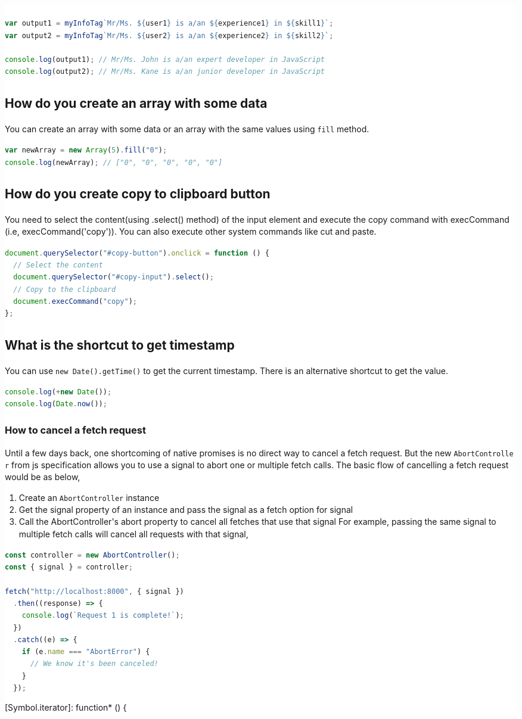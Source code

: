 ```js

var output1 = myInfoTag`Mr/Ms. ${user1} is a/an ${experience1} in ${skill1}`;
var output2 = myInfoTag`Mr/Ms. ${user2} is a/an ${experience2} in ${skill2}`;

console.log(output1); // Mr/Ms. John is a/an expert developer in JavaScript
console.log(output2); // Mr/Ms. Kane is a/an junior developer in JavaScript
```

## How do you create an array with some data

You can create an array with some data or an array with the same values using `fill` method.

```js
var newArray = new Array(5).fill("0");
console.log(newArray); // ["0", "0", "0", "0", "0"]
```

## How do you create copy to clipboard button

You need to select the content(using .select() method) of the input element and execute the copy command with execCommand (i.e, execCommand('copy')). You can also execute other system commands like cut and paste.

```js
document.querySelector("#copy-button").onclick = function () {
  // Select the content
  document.querySelector("#copy-input").select();
  // Copy to the clipboard
  document.execCommand("copy");
};
```

## What is the shortcut to get timestamp

You can use `new Date().getTime()` to get the current timestamp. There is an alternative shortcut to get the value.

```js
console.log(+new Date());
console.log(Date.now());
```

### How to cancel a fetch request

Until a few days back, one shortcoming of native promises is no direct way to cancel a fetch request. But the new `AbortController` from js specification allows you to use a signal to abort one or multiple fetch calls. The basic flow of cancelling a fetch request would be as below,

1. Create an `AbortController` instance
2. Get the signal property of an instance and pass the signal as a fetch option for signal
3. Call the AbortController's abort property to cancel all fetches that use that signal For example, passing the same signal to multiple fetch calls will cancel all requests with that signal,

```js
const controller = new AbortController();
const { signal } = controller;

fetch("http://localhost:8000", { signal })
  .then((response) => {
    console.log(`Request 1 is complete!`);
  })
  .catch((e) => {
    if (e.name === "AbortError") {
      // We know it's been canceled!
    }
  });
```

  [Symbol.iterator]: function* () {